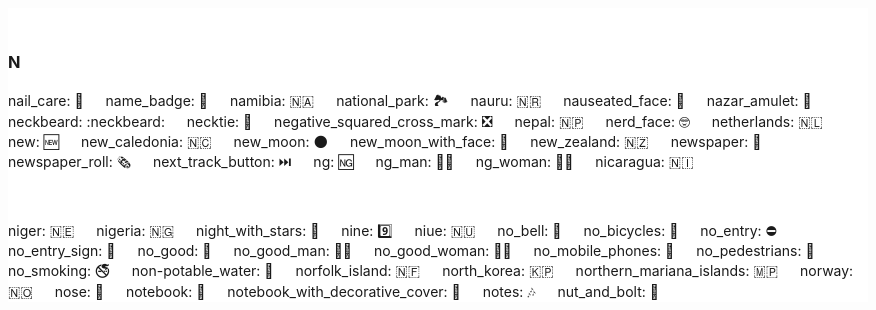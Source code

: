 <br>

### N

nail_care: :nail_care: &emsp;
name_badge: :name_badge: &emsp;
namibia: :namibia: &emsp;
national_park: :national_park: &emsp;
nauru: :nauru: &emsp;
nauseated_face: :nauseated_face: &emsp;
nazar_amulet: :nazar_amulet: &emsp;
neckbeard: :neckbeard: &emsp;
necktie: :necktie: &emsp;
negative_squared_cross_mark: :negative_squared_cross_mark: &emsp;
nepal: :nepal: &emsp;
nerd_face: :nerd_face: &emsp;
netherlands: :netherlands: &emsp;
new: :new: &emsp;
new_caledonia: :new_caledonia: &emsp;
new_moon: :new_moon: &emsp;
new_moon_with_face: :new_moon_with_face: &emsp;
new_zealand: :new_zealand: &emsp;
newspaper: :newspaper: &emsp;
newspaper_roll: :newspaper_roll: &emsp;
next_track_button: :next_track_button: &emsp;
ng: :ng: &emsp;
ng_man: :ng_man: &emsp;
ng_woman: :ng_woman: &emsp;
nicaragua: :nicaragua: &emsp;

<br>

niger: :niger: &emsp;
nigeria: :nigeria: &emsp;
night_with_stars: :night_with_stars: &emsp;
nine: :nine: &emsp;
niue: :niue: &emsp;
no_bell: :no_bell: &emsp;
no_bicycles: :no_bicycles: &emsp;
no_entry: :no_entry: &emsp;
no_entry_sign: :no_entry_sign: &emsp;
no_good: :no_good: &emsp;
no_good_man: :no_good_man: &emsp;
no_good_woman: :no_good_woman: &emsp;
no_mobile_phones: :no_mobile_phones: &emsp;
no_pedestrians: :no_pedestrians: &emsp;
no_smoking: :no_smoking: &emsp;
non-potable_water: :non-potable_water: &emsp;
norfolk_island: :norfolk_island: &emsp;
north_korea: :north_korea: &emsp;
northern_mariana_islands: :northern_mariana_islands: &emsp;
norway: :norway: &emsp;
nose: :nose: &emsp;
notebook: :notebook: &emsp;
notebook_with_decorative_cover: :notebook_with_decorative_cover: &emsp;
notes: :notes: &emsp;
nut_and_bolt: :nut_and_bolt: &emsp;
